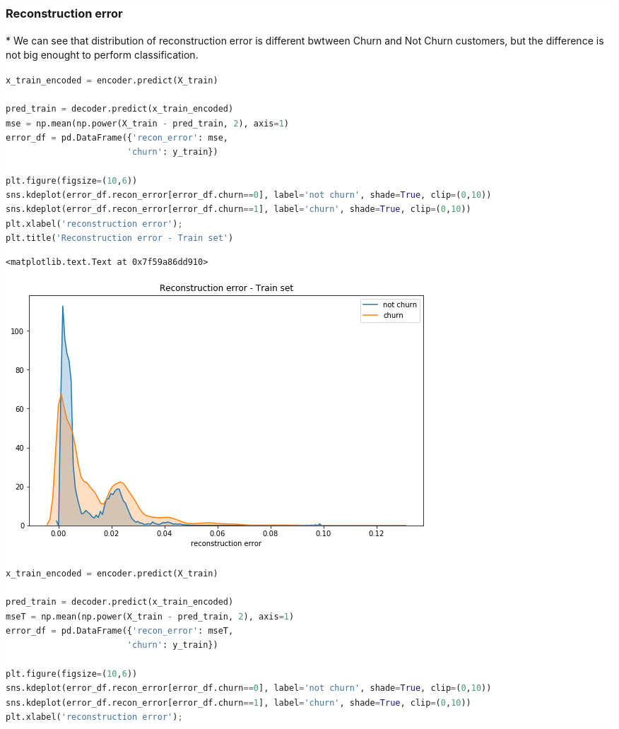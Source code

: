 

<h3>  Reconstruction error</h3> 
* We can see that distribution of reconstruction error is different bwtween Churn and Not Churn customers, but the difference is not big enought to perform classification.


```python
x_train_encoded = encoder.predict(X_train)

pred_train = decoder.predict(x_train_encoded)
mse = np.mean(np.power(X_train - pred_train, 2), axis=1)
error_df = pd.DataFrame({'recon_error': mse,
                        'churn': y_train})

plt.figure(figsize=(10,6))
sns.kdeplot(error_df.recon_error[error_df.churn==0], label='not churn', shade=True, clip=(0,10))
sns.kdeplot(error_df.recon_error[error_df.churn==1], label='churn', shade=True, clip=(0,10))
plt.xlabel('reconstruction error');
plt.title('Reconstruction error - Train set')
```




    <matplotlib.text.Text at 0x7f59a86dd910>




![png](png/output_51_1.png)



```python
x_train_encoded = encoder.predict(X_train)

pred_train = decoder.predict(x_train_encoded)
mseT = np.mean(np.power(X_train - pred_train, 2), axis=1)
error_df = pd.DataFrame({'recon_error': mseT,
                        'churn': y_train})

plt.figure(figsize=(10,6))
sns.kdeplot(error_df.recon_error[error_df.churn==0], label='not churn', shade=True, clip=(0,10))
sns.kdeplot(error_df.recon_error[error_df.churn==1], label='churn', shade=True, clip=(0,10))
plt.xlabel('reconstruction error');
```
